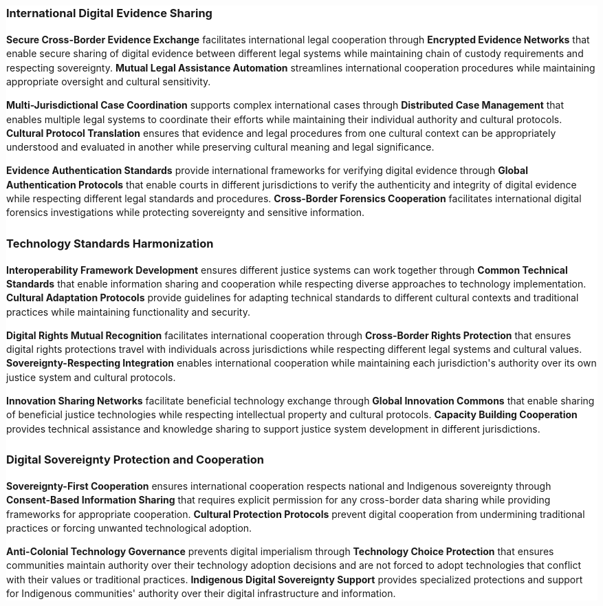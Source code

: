 ### International Digital Evidence Sharing

**Secure Cross-Border Evidence Exchange** facilitates international legal cooperation through **Encrypted Evidence Networks** that enable secure sharing of digital evidence between different legal systems while maintaining chain of custody requirements and respecting sovereignty. **Mutual Legal Assistance Automation** streamlines international cooperation procedures while maintaining appropriate oversight and cultural sensitivity.

**Multi-Jurisdictional Case Coordination** supports complex international cases through **Distributed Case Management** that enables multiple legal systems to coordinate their efforts while maintaining their individual authority and cultural protocols. **Cultural Protocol Translation** ensures that evidence and legal procedures from one cultural context can be appropriately understood and evaluated in another while preserving cultural meaning and legal significance.

**Evidence Authentication Standards** provide international frameworks for verifying digital evidence through **Global Authentication Protocols** that enable courts in different jurisdictions to verify the authenticity and integrity of digital evidence while respecting different legal standards and procedures. **Cross-Border Forensics Cooperation** facilitates international digital forensics investigations while protecting sovereignty and sensitive information.

### Technology Standards Harmonization

**Interoperability Framework Development** ensures different justice systems can work together through **Common Technical Standards** that enable information sharing and cooperation while respecting diverse approaches to technology implementation. **Cultural Adaptation Protocols** provide guidelines for adapting technical standards to different cultural contexts and traditional practices while maintaining functionality and security.

**Digital Rights Mutual Recognition** facilitates international cooperation through **Cross-Border Rights Protection** that ensures digital rights protections travel with individuals across jurisdictions while respecting different legal systems and cultural values. **Sovereignty-Respecting Integration** enables international cooperation while maintaining each jurisdiction's authority over its own justice system and cultural protocols.

**Innovation Sharing Networks** facilitate beneficial technology exchange through **Global Innovation Commons** that enable sharing of beneficial justice technologies while respecting intellectual property and cultural protocols. **Capacity Building Cooperation** provides technical assistance and knowledge sharing to support justice system development in different jurisdictions.

### Digital Sovereignty Protection and Cooperation

**Sovereignty-First Cooperation** ensures international cooperation respects national and Indigenous sovereignty through **Consent-Based Information Sharing** that requires explicit permission for any cross-border data sharing while providing frameworks for appropriate cooperation. **Cultural Protection Protocols** prevent digital cooperation from undermining traditional practices or forcing unwanted technological adoption.

**Anti-Colonial Technology Governance** prevents digital imperialism through **Technology Choice Protection** that ensures communities maintain authority over their technology adoption decisions and are not forced to adopt technologies that conflict with their values or traditional practices. **Indigenous Digital Sovereignty Support** provides specialized protections and support for Indigenous communities' authority over their digital infrastructure and information.

